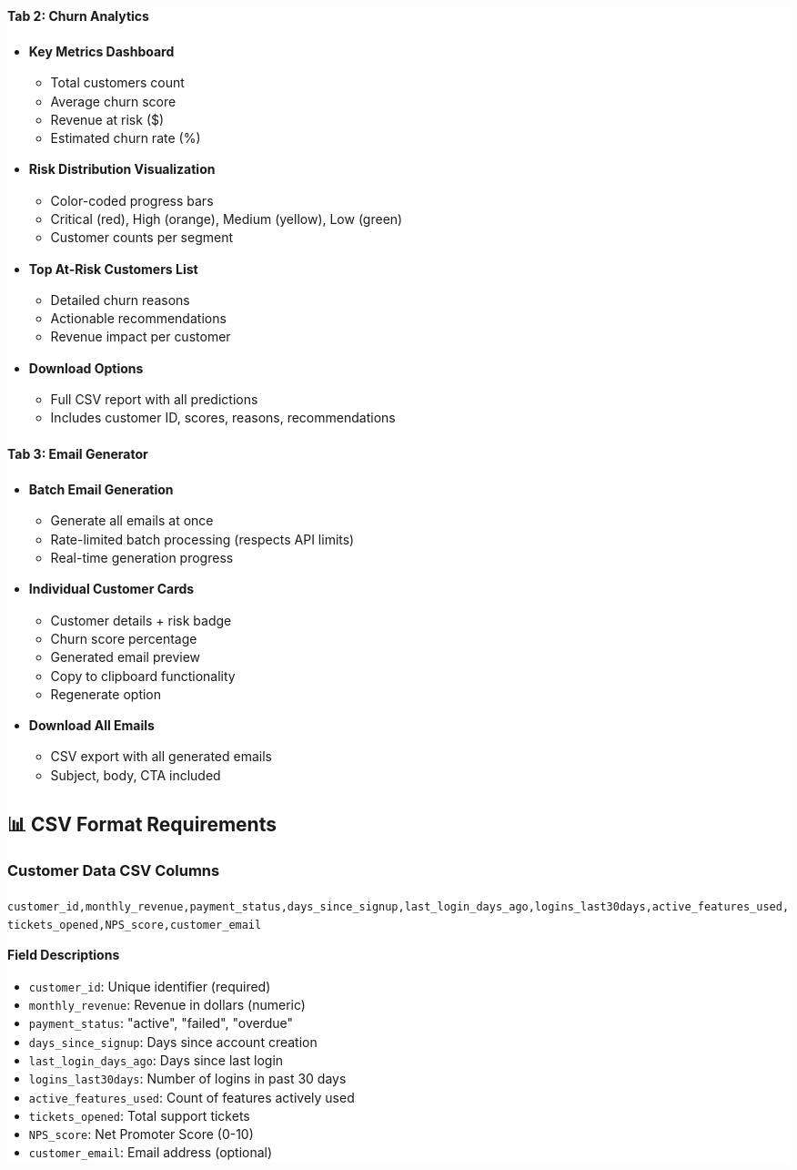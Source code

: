 #### Tab 2: Churn Analytics
- **Key Metrics Dashboard**
  - Total customers count
  - Average churn score
  - Revenue at risk ($)
  - Estimated churn rate (%)

- **Risk Distribution Visualization**
  - Color-coded progress bars
  - Critical (red), High (orange), Medium (yellow), Low (green)
  - Customer counts per segment

- **Top At-Risk Customers List**
  - Detailed churn reasons
  - Actionable recommendations
  - Revenue impact per customer

- **Download Options**
  - Full CSV report with all predictions
  - Includes customer ID, scores, reasons, recommendations

#### Tab 3: Email Generator
- **Batch Email Generation**
  - Generate all emails at once
  - Rate-limited batch processing (respects API limits)
  - Real-time generation progress

- **Individual Customer Cards**
  - Customer details + risk badge
  - Churn score percentage
  - Generated email preview
  - Copy to clipboard functionality
  - Regenerate option

- **Download All Emails**
  - CSV export with all generated emails
  - Subject, body, CTA included

## 📊 CSV Format Requirements

### Customer Data CSV Columns
```csv
customer_id,monthly_revenue,payment_status,days_since_signup,last_login_days_ago,logins_last30days,active_features_used,tickets_opened,NPS_score,customer_email
```

**Field Descriptions**
- `customer_id`: Unique identifier (required)
- `monthly_revenue`: Revenue in dollars (numeric)
- `payment_status`: "active", "failed", "overdue"
- `days_since_signup`: Days since account creation
- `last_login_days_ago`: Days since last login
- `logins_last30days`: Number of logins in past 30 days
- `active_features_used`: Count of features actively used
- `tickets_opened`: Total support tickets
- `NPS_score`: Net Promoter Score (0-10)
- `customer_email`: Email address (optional)
